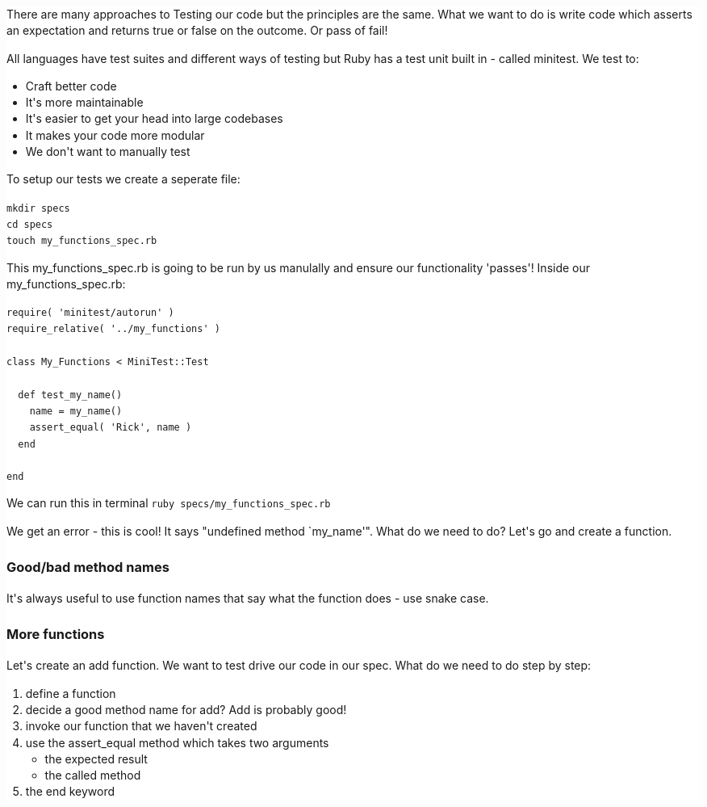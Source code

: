 There are many approaches to Testing our code but the principles are the same. What we want to do is write code which asserts an expectation and returns true or false on the outcome. Or pass of fail!

All languages have test suites and different ways of testing but Ruby has a test unit built in - called minitest.  We test to:

- Craft better code
- It's more maintainable
- It's easier to get your head into large codebases
- It makes your code more modular
- We don't want to manually test

To setup our tests we create a seperate file:

```
mkdir specs
cd specs
touch my_functions_spec.rb

```

This my_functions_spec.rb is going to be run by us manulally and ensure our functionality 'passes'! Inside our my_functions_spec.rb:

```
require( 'minitest/autorun' )
require_relative( '../my_functions' )

class My_Functions < MiniTest::Test

  def test_my_name()
    name = my_name()
    assert_equal( 'Rick', name )
  end

end

```

We can run this in terminal ```ruby specs/my_functions_spec.rb```

We get an error - this is cool! It says "undefined method `my_name'". What do we need to do? Let's go and create a function.

### Good/bad method names

It's always useful to use function names that say what the function does - use snake case.

### More functions

Let's create an add function. We want to test drive our code in our spec. What do we need to do step by step:

1. define a function
2. decide a good method name for add? Add is probably good!
3. invoke our function that we haven't created
4. use the assert_equal method which takes two arguments
	- the expected result
	- the called method
5. the end keyword
